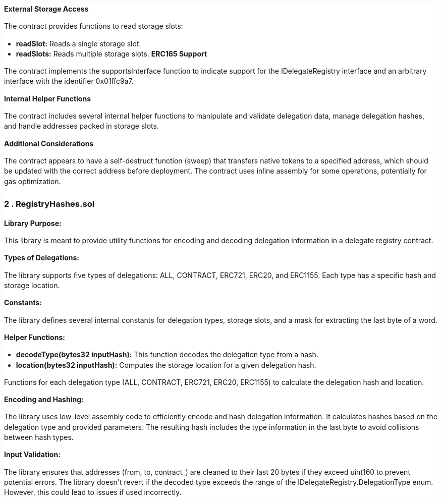 **External Storage Access**

The contract provides functions to read storage slots:

  - **readSlot:** Reads a single storage slot.
  - **readSlots:** Reads multiple storage slots.
**ERC165 Support**

The contract implements the supportsInterface function to indicate support for the IDelegateRegistry interface and an arbitrary interface with the identifier 0x01ffc9a7.

**Internal Helper Functions**

The contract includes several internal helper functions to manipulate and validate delegation data, manage delegation hashes, and handle addresses packed in storage slots.

**Additional Considerations**

The contract appears to have a self-destruct function (sweep) that transfers native tokens to a specified address, which should be updated with the correct address before deployment.
The contract uses inline assembly for some operations, potentially for gas optimization.


### 2 . RegistryHashes.sol

**Library Purpose:**

This library is meant to provide utility functions for encoding and decoding delegation information in a delegate registry contract.

**Types of Delegations:**

The library supports five types of delegations: ALL, CONTRACT, ERC721, ERC20, and ERC1155. Each type has a specific hash and storage location.

**Constants:**

The library defines several internal constants for delegation types, storage slots, and a mask for extracting the last byte of a word.

**Helper Functions:**

  - **decodeType(bytes32 inputHash):** This function decodes the delegation type from a hash.
  - **location(bytes32 inputHash):** Computes the storage location for a given delegation hash.

Functions for each delegation type (ALL, CONTRACT, ERC721, ERC20, ERC1155) to calculate the delegation hash and location.

**Encoding and Hashing:**

The library uses low-level assembly code to efficiently encode and hash delegation information. It calculates hashes based on the delegation type and provided parameters.
The resulting hash includes the type information in the last byte to avoid collisions between hash types.

**Input Validation:**

The library ensures that addresses (from, to, contract_) are cleaned to their last 20 bytes if they exceed uint160 to prevent potential errors.
The library doesn't revert if the decoded type exceeds the range of the IDelegateRegistry.DelegationType enum. However, this could lead to issues if used incorrectly.
